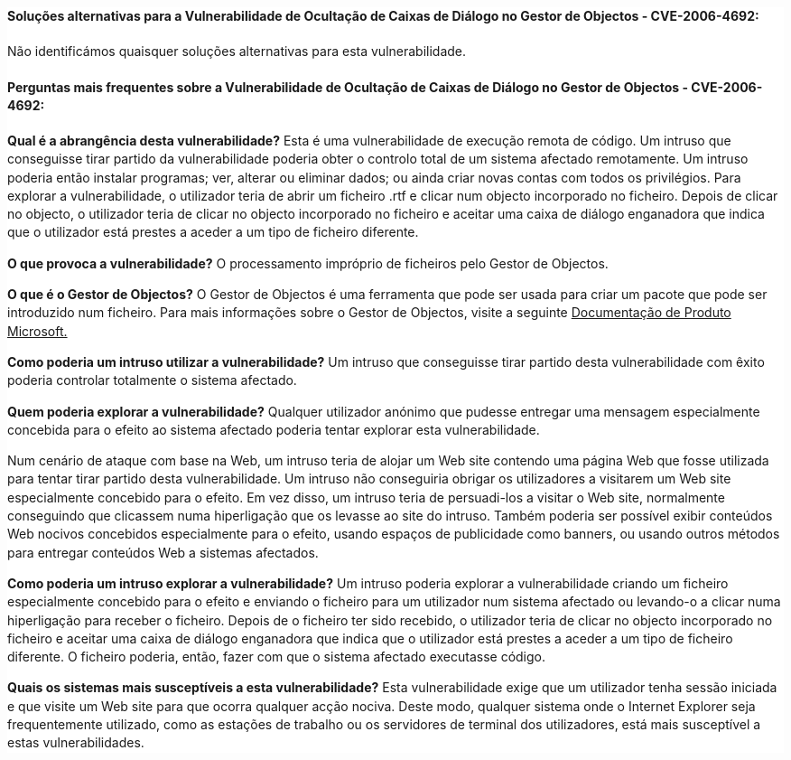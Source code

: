 #### Soluções alternativas para a Vulnerabilidade de Ocultação de Caixas de Diálogo no Gestor de Objectos - CVE-2006-4692:

Não identificámos quaisquer soluções alternativas para esta vulnerabilidade.

#### Perguntas mais frequentes sobre a Vulnerabilidade de Ocultação de Caixas de Diálogo no Gestor de Objectos - CVE-2006-4692:

**Qual é a abrangência desta vulnerabilidade?**
Esta é uma vulnerabilidade de execução remota de código. Um intruso que conseguisse tirar partido da vulnerabilidade poderia obter o controlo total de um sistema afectado remotamente. Um intruso poderia então instalar programas; ver, alterar ou eliminar dados; ou ainda criar novas contas com todos os privilégios. Para explorar a vulnerabilidade, o utilizador teria de abrir um ficheiro .rtf e clicar num objecto incorporado no ficheiro. Depois de clicar no objecto, o utilizador teria de clicar no objecto incorporado no ficheiro e aceitar uma caixa de diálogo enganadora que indica que o utilizador está prestes a aceder a um tipo de ficheiro diferente.

**O que provoca a vulnerabilidade?**
O processamento impróprio de ficheiros pelo Gestor de Objectos.

**O que é o Gestor de Objectos?**
O Gestor de Objectos é uma ferramenta que pode ser usada para criar um pacote que pode ser introduzido num ficheiro. Para mais informações sobre o Gestor de Objectos, visite a seguinte [Documentação de Produto Microsoft.](http://www.microsoft.com/resources/documentation/windows/xp/all/proddocs/en-us/packager_what_is_obj_pkg.mspx?mfr=true)

**Como poderia um intruso utilizar a vulnerabilidade?**
Um intruso que conseguisse tirar partido desta vulnerabilidade com êxito poderia controlar totalmente o sistema afectado.

**Quem poderia explorar a vulnerabilidade?**
Qualquer utilizador anónimo que pudesse entregar uma mensagem especialmente concebida para o efeito ao sistema afectado poderia tentar explorar esta vulnerabilidade.

Num cenário de ataque com base na Web, um intruso teria de alojar um Web site contendo uma página Web que fosse utilizada para tentar tirar partido desta vulnerabilidade. Um intruso não conseguiria obrigar os utilizadores a visitarem um Web site especialmente concebido para o efeito. Em vez disso, um intruso teria de persuadi-los a visitar o Web site, normalmente conseguindo que clicassem numa hiperligação que os levasse ao site do intruso. Também poderia ser possível exibir conteúdos Web nocivos concebidos especialmente para o efeito, usando espaços de publicidade como banners, ou usando outros métodos para entregar conteúdos Web a sistemas afectados.

**Como poderia um intruso explorar a vulnerabilidade?**
Um intruso poderia explorar a vulnerabilidade criando um ficheiro especialmente concebido para o efeito e enviando o ficheiro para um utilizador num sistema afectado ou levando-o a clicar numa hiperligação para receber o ficheiro. Depois de o ficheiro ter sido recebido, o utilizador teria de clicar no objecto incorporado no ficheiro e aceitar uma caixa de diálogo enganadora que indica que o utilizador está prestes a aceder a um tipo de ficheiro diferente. O ficheiro poderia, então, fazer com que o sistema afectado executasse código.

**Quais os sistemas mais susceptíveis a esta vulnerabilidade?**
Esta vulnerabilidade exige que um utilizador tenha sessão iniciada e que visite um Web site para que ocorra qualquer acção nociva. Deste modo, qualquer sistema onde o Internet Explorer seja frequentemente utilizado, como as estações de trabalho ou os servidores de terminal dos utilizadores, está mais susceptível a estas vulnerabilidades.

